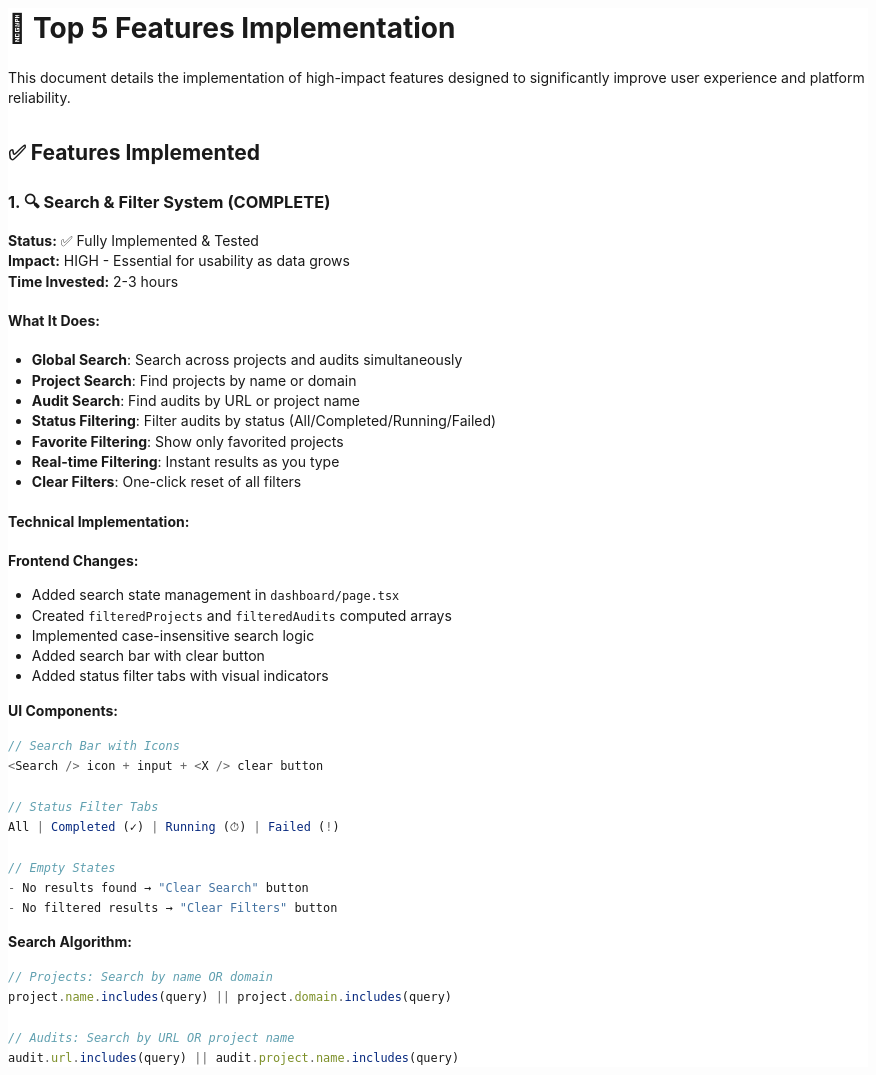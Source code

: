 # 🚀 Top 5 Features Implementation

This document details the implementation of high-impact features designed to significantly improve user experience and platform reliability.

## ✅ Features Implemented

### 1. 🔍 **Search & Filter System** (COMPLETE)
**Status:** ✅ Fully Implemented & Tested  
**Impact:** HIGH - Essential for usability as data grows  
**Time Invested:** 2-3 hours

#### What It Does:
- **Global Search**: Search across projects and audits simultaneously
- **Project Search**: Find projects by name or domain
- **Audit Search**: Find audits by URL or project name
- **Status Filtering**: Filter audits by status (All/Completed/Running/Failed)
- **Favorite Filtering**: Show only favorited projects
- **Real-time Filtering**: Instant results as you type
- **Clear Filters**: One-click reset of all filters

#### Technical Implementation:

**Frontend Changes:**
- Added search state management in `dashboard/page.tsx`
- Created `filteredProjects` and `filteredAudits` computed arrays
- Implemented case-insensitive search logic
- Added search bar with clear button
- Added status filter tabs with visual indicators

**UI Components:**
```typescript
// Search Bar with Icons
<Search /> icon + input + <X /> clear button

// Status Filter Tabs
All | Completed (✓) | Running (⏱) | Failed (!) 

// Empty States
- No results found → "Clear Search" button
- No filtered results → "Clear Filters" button
```

**Search Algorithm:**
```typescript
// Projects: Search by name OR domain
project.name.includes(query) || project.domain.includes(query)

// Audits: Search by URL OR project name
audit.url.includes(query) || audit.project.name.includes(query)
```
